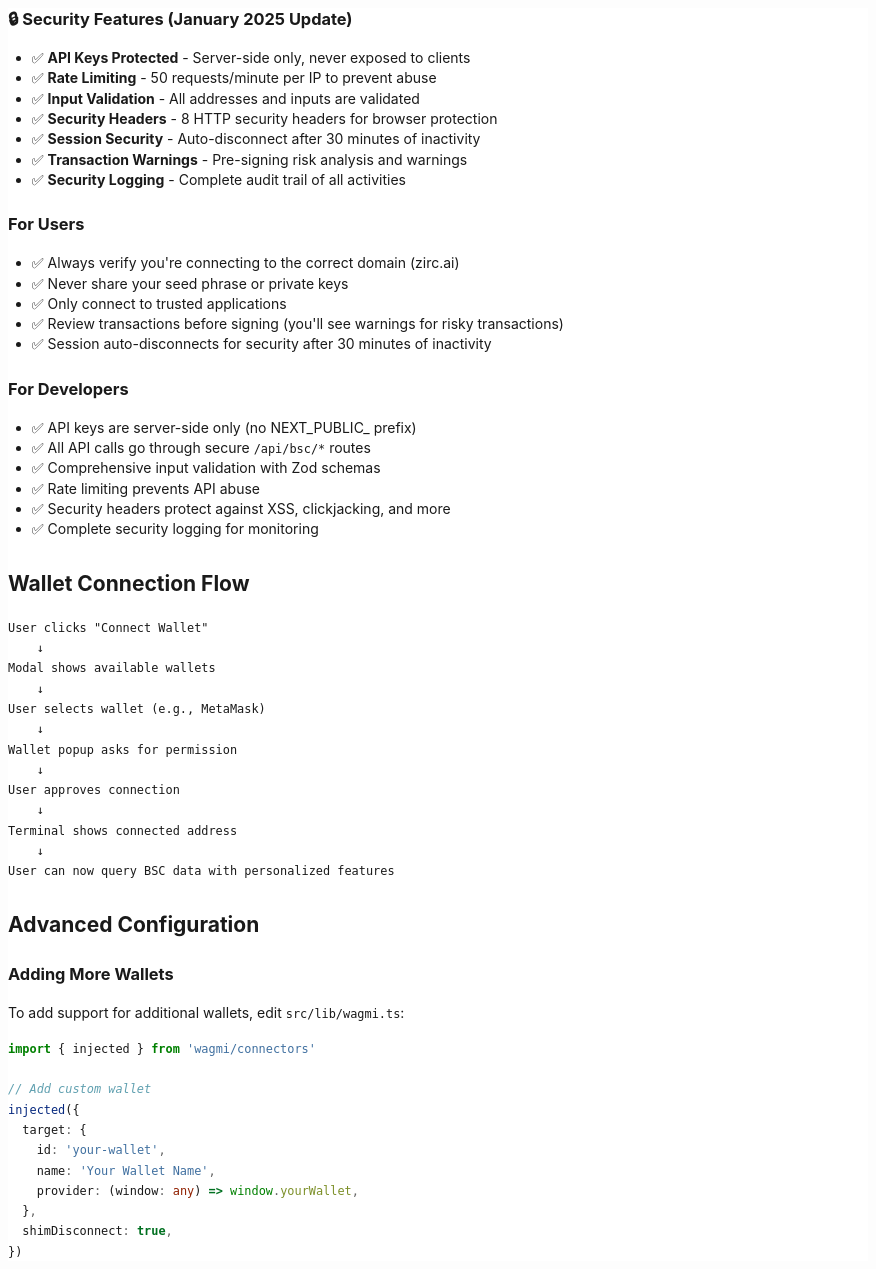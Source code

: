 ### 🔒 Security Features (January 2025 Update)
- ✅ **API Keys Protected** - Server-side only, never exposed to clients
- ✅ **Rate Limiting** - 50 requests/minute per IP to prevent abuse
- ✅ **Input Validation** - All addresses and inputs are validated
- ✅ **Security Headers** - 8 HTTP security headers for browser protection
- ✅ **Session Security** - Auto-disconnect after 30 minutes of inactivity
- ✅ **Transaction Warnings** - Pre-signing risk analysis and warnings
- ✅ **Security Logging** - Complete audit trail of all activities

### For Users
- ✅ Always verify you're connecting to the correct domain (zirc.ai)
- ✅ Never share your seed phrase or private keys
- ✅ Only connect to trusted applications
- ✅ Review transactions before signing (you'll see warnings for risky transactions)
- ✅ Session auto-disconnects for security after 30 minutes of inactivity

### For Developers
- ✅ API keys are server-side only (no NEXT_PUBLIC_ prefix)
- ✅ All API calls go through secure `/api/bsc/*` routes
- ✅ Comprehensive input validation with Zod schemas
- ✅ Rate limiting prevents API abuse
- ✅ Security headers protect against XSS, clickjacking, and more
- ✅ Complete security logging for monitoring

## Wallet Connection Flow

```
User clicks "Connect Wallet"
    ↓
Modal shows available wallets
    ↓
User selects wallet (e.g., MetaMask)
    ↓
Wallet popup asks for permission
    ↓
User approves connection
    ↓
Terminal shows connected address
    ↓
User can now query BSC data with personalized features
```

## Advanced Configuration

### Adding More Wallets

To add support for additional wallets, edit `src/lib/wagmi.ts`:

```typescript
import { injected } from 'wagmi/connectors'

// Add custom wallet
injected({
  target: {
    id: 'your-wallet',
    name: 'Your Wallet Name',
    provider: (window: any) => window.yourWallet,
  },
  shimDisconnect: true,
})
```
